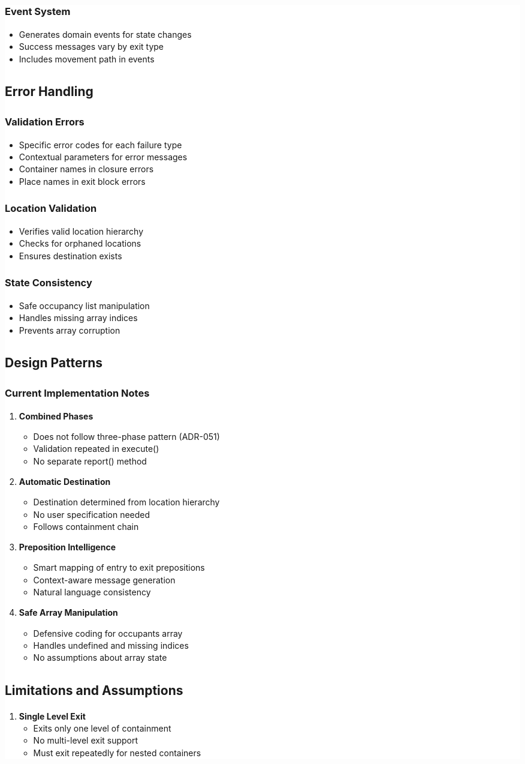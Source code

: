 ### Event System
- Generates domain events for state changes
- Success messages vary by exit type
- Includes movement path in events

## Error Handling

### Validation Errors
- Specific error codes for each failure type
- Contextual parameters for error messages
- Container names in closure errors
- Place names in exit block errors

### Location Validation
- Verifies valid location hierarchy
- Checks for orphaned locations
- Ensures destination exists

### State Consistency
- Safe occupancy list manipulation
- Handles missing array indices
- Prevents array corruption

## Design Patterns

### Current Implementation Notes
1. **Combined Phases**
   - Does not follow three-phase pattern (ADR-051)
   - Validation repeated in execute()
   - No separate report() method

2. **Automatic Destination**
   - Destination determined from location hierarchy
   - No user specification needed
   - Follows containment chain

3. **Preposition Intelligence**
   - Smart mapping of entry to exit prepositions
   - Context-aware message generation
   - Natural language consistency

4. **Safe Array Manipulation**
   - Defensive coding for occupants array
   - Handles undefined and missing indices
   - No assumptions about array state

## Limitations and Assumptions

1. **Single Level Exit**
   - Exits only one level of containment
   - No multi-level exit support
   - Must exit repeatedly for nested containers
